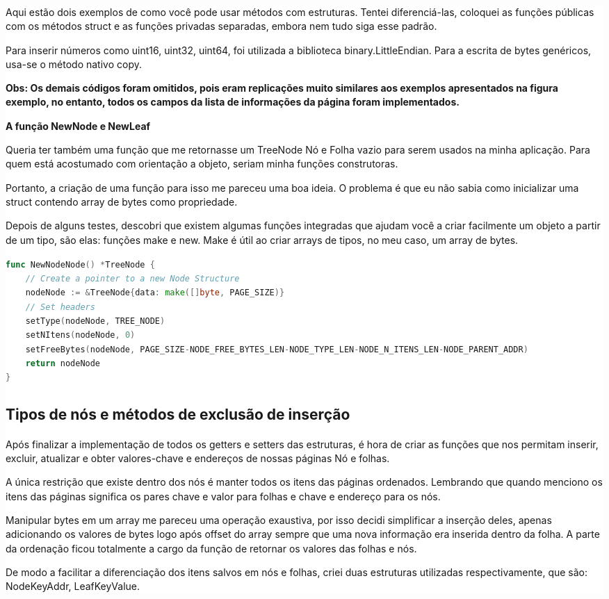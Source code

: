 Aqui estão dois exemplos de como você pode usar métodos com estruturas. Tentei diferenciá-las, coloquei as funções públicas com os métodos struct e as funções privadas separadas, embora nem tudo siga esse padrão.

Para inserir números como uint16, uint32, uint64, foi utilizada a biblioteca binary.LittleEndian. Para a escrita de bytes genéricos, usa-se o método nativo copy.

**Obs: Os demais códigos foram omitidos, pois eram replicações muito similares aos exemplos apresentados na figura exemplo, no entanto, todos os campos da lista de informações da página foram implementados.**

**A função NewNode e NewLeaf**

Queria ter também uma função que me retornasse um TreeNode Nó e Folha vazio para serem usados na minha aplicação. Para quem está acostumado com orientação a objeto, seriam minha funções construtoras. 

Portanto, a criação de uma função para isso me pareceu uma boa ideia. O problema é que eu não sabia como inicializar uma struct contendo array de bytes como propriedade. 

Depois de alguns testes, descobri que existem algumas funções integradas que ajudam você a criar facilmente um objeto a partir de um tipo, são elas: funções make e new. Make é útil ao criar arrays de tipos, no meu caso, um array de bytes. 


```go
func NewNodeNode() *TreeNode {
	// Create a pointer to a new Node Structure
	nodeNode := &TreeNode{data: make([]byte, PAGE_SIZE)}
	// Set headers
	setType(nodeNode, TREE_NODE)
	setNItens(nodeNode, 0)
	setFreeBytes(nodeNode, PAGE_SIZE-NODE_FREE_BYTES_LEN-NODE_TYPE_LEN-NODE_N_ITENS_LEN-NODE_PARENT_ADDR)
	return nodeNode
}

```

## Tipos de nós e métodos de exclusão de inserção

Após finalizar a implementação de todos os getters e setters das estruturas, é hora de criar as funções que nos permitam inserir, excluir, atualizar e obter valores-chave e endereços de nossas páginas Nó e folhas.

A única restrição que existe dentro dos nós é manter todos os itens das páginas ordenados. Lembrando que quando menciono os itens das páginas significa os pares chave e valor para folhas e chave e endereço para os nós.

Manipular bytes em um array me pareceu uma operação exaustiva, por isso decidi simplificar a inserção deles, apenas adicionando os valores de bytes logo após offset do array sempre que uma nova informação era inserida dentro da folha. A parte da ordenação ficou totalmente a cargo da função de retornar os valores das folhas e nós.

De modo a facilitar a diferenciação dos itens salvos em nós e folhas, criei duas estruturas utilizadas respectivamente, que são: NodeKeyAddr, LeafKeyValue.

